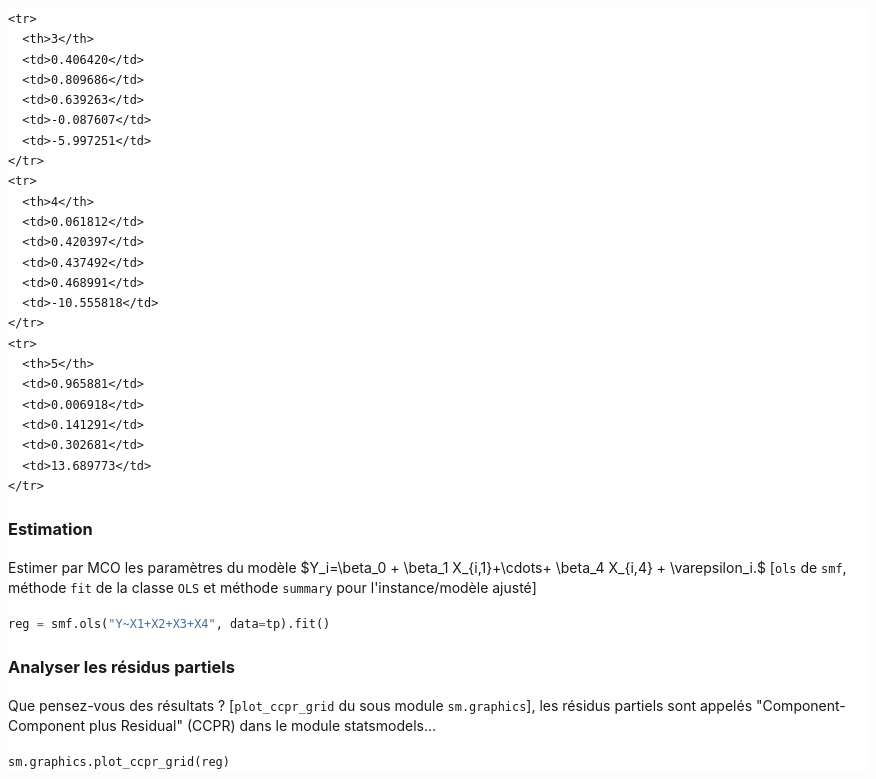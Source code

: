     <tr>
      <th>3</th>
      <td>0.406420</td>
      <td>0.809686</td>
      <td>0.639263</td>
      <td>-0.087607</td>
      <td>-5.997251</td>
    </tr>
    <tr>
      <th>4</th>
      <td>0.061812</td>
      <td>0.420397</td>
      <td>0.437492</td>
      <td>0.468991</td>
      <td>-10.555818</td>
    </tr>
    <tr>
      <th>5</th>
      <td>0.965881</td>
      <td>0.006918</td>
      <td>0.141291</td>
      <td>0.302681</td>
      <td>13.689773</td>
    </tr>
  </tbody>
</table>
</div>



### Estimation
Estimer par MCO les paramètres du modèle \$Y_i=\beta_0 + \beta_1 X_{i,1}+\cdots+
\beta_4 X_{i,4} + \varepsilon_i.\$
[`ols` de `smf`, méthode `fit` de la classe `OLS` et 
méthode `summary` pour l'instance/modèle ajusté]


```python
reg = smf.ols("Y~X1+X2+X3+X4", data=tp).fit()
```

### Analyser les résidus partiels
Que pensez-vous des résultats ?
[`plot_ccpr_grid` du sous module `sm.graphics`], les résidus partiels sont
appelés "Component-Component plus Residual"
(CCPR) dans le module statsmodels…


```python
sm.graphics.plot_ccpr_grid(reg)
```




    